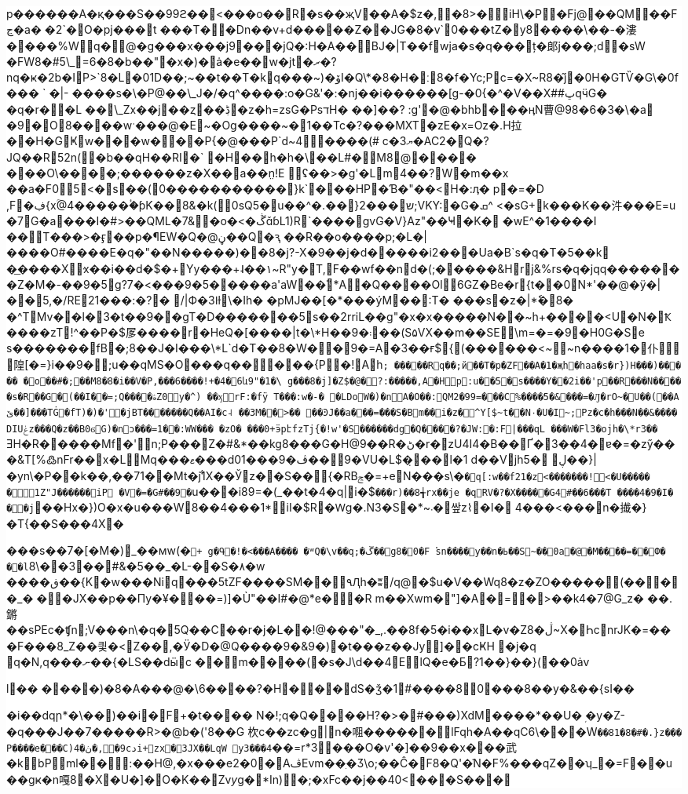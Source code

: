 p����� �A�қ���S��99ϩ��<���o��R�s��җV ��A�$z�,�8>�iH\�P�Fj@��QM��Fڃ�a� �2`�O�pj���t ���T��Dn��v+d�����Z��JG�8�v`0���tZ�y8����\��-�漊����%Wq��ٕ@� g���x���j9���jQ�:H�A��BJ�|T��fwja�s�q���ț�郞j���;d�sW
�FW8�#5\_=6�8�b��"�x�)�ȧ�e��w�jt�ރ�?nq�ҝ�2b�IP>`8�L�01D��;~��t��T�kq���~)�ۆI�Q\*�8�H� ː8�f�Yc;Pc=�X~R8�͂j�0H�G TѶ�G\�0f��� `
�|- ����s�\�P@��\_J�/�q^����:o�G&'�:�ǌ��i������[ g-�0{�^�V��X##ڀqӵG� �q�r��L ��\_Zx��j��ȥ��ڋ�z�h=zsG�PsדH�
��] ��?
:g'�@�bhb���ӊN曹@98�6�3�\�a
�9�O8����wˑ���@�E~�Oց����~�1��Tc�?�� �MXT�zE�x=Oz�.H拉��H�GҜw���w���P{�@���P`d~4����(# c�ޔ 3�AC2�Q�?JQ��R52n(�b��qH� �RI�` �H޴��h�h�\��L#�M8@���� ���O\����;������z�X� �a��n̤!E ʢ��>�g'�Lm4��?W�m��x ��a�F05<�s��(0�����������}k`���HP�Ɓ�"��<H�:ӆ� p�=�D ,F�ڣ{xؒ@4������ُƥK��8&�k(0sQ5�u��^�.��}ש���2;VKY:૓�G�ܩ^ <�sG+k� ��K��汼���E=u �7G�a���I�#>� �QML�7&�o�<�ڴɓL1)R`����gvG�V}Az"��Ҹ�K� �wE^�1����I ��T���>�ӻ��p�¶EW�Q�@ڼ��Q�ԇ ��R��o����p;�L�|����O#����E�q�"��N�����)��8�j?-X�9��j�d�☉����i2���Ua�B`s�q�T�5��k
�͟����X݀x��i��d�$�+Yy���+˨��١~R"y�T,F��wf��nd�(;�����&Hrj&%rs�q�jqq�������Z�M�-��9�5g?7�<���9�5�����a'aW��֕\*A�Q����Ol6GZ�Be�r{t��0N\*'��@�ӱ�|��5,�/RE21���:�?� /|Ф�3ߊɫ\�Ih�
�pMJ��[�\*��� ýM��:T� ���s�z�|\*ٗ�8�
�^TMv��l� 3�t��9��gT�D�������5s��2rriL��g"�x�x�����N��~h+����<U�N�Ҟ����zT!^��P�$㞔����r�HeQ�[����|t�\*H��9�܃��(S۵VX��m��SE\m=� =�9�H0G�Se s�������fB�;8��J�I���\*L`d�T��8�W�� 9�=A�3��ғ${(������<~~n����1�仆隍[�=}i��9�;u��qMS�O���q���� �{P�!Ah`; �����Rq��;й��T�p�ZF��A�1�җh�haa�s�r})H���)�����
� o��#�;��M8�8�i��V�P,���6����!+�4�6և9"�1�\
g���8�j]�Z$�@�?:�����,A�Hp:u��5�s����Y��2i��'p��R���N�����s�R��G�(��I��=;Q����ۿZ0y�^) ��ӽrF:�fÿ T���:w�-� �LDoW�)�nA�O��:QM2�99=���C%����5�&���=�Ԓ�rO~�U��(��Aێ��]���TĠ�fT)�) �'�jBT�������Q��AI�c˨ ��3M��>�� ��ϿJ��a���=�َ��S�B񚍦m��i�z�^Y[$~t��N۰�U�I~;Pz�c�h���N��&����DIUݟz���Q�z��B0ϭG)�nͻ���=1��:WW���
�zO�
���0+ӭpէfzTj{�!w'�S������dg�Q����?�JW:�:F|���qL ���W�Fl 3�ojh�\*r3��`ƎH�R�����Mf�' n;P���Z�#&\*��kg8���G�H@9��R�ڻ�r�zU4I4�B��Ґ�3��4�ɐ�=�zӳ���&T[%߷nFr��x�LM q���ޱ���d01���9�ڤ��9�VU�L$�̣��l�1 d��Vjhڸ �5��}|�yn\�P��k��,��71��Mt�j1͋X��Ўz��S��{�RBݘ�=+eN���s\�`�q[:w��f21�z<�������!<�U������1Z"J������iP
�V�=�G#�� 9�`u���i89=�(\_��t�4�q|i�$`���r)��8╅rx��je �q׽RV�?�X�����G4#��6���T
����4�9� I���j`��Hx�})O�x�u���W8��4���1\*iI�$R�Ԝg�.N3�S� \*~܁�֋ 쌒z⌇�I�
4���<���n�㩥�}�T{��S���4X�
 
 ���s��7� [�M�)\_��мw(�` +
g�Գ�!�<���A����
�ʷQ�\v��q;�ڱ��g8�0�F
֕sn����y��n�ߕ��S޴~��0a�@�M����=��Փ���l`8\��3��#&�5��\_�L-��S�۸�w ����ڧ��{K�w���Niq���5tZF����SM��٩Ԯh�ʬ\/ q@�$u�V��Wq8�z�ZO�����(����\_�
��JX��p��Пy�¥���=)]�Ù"��I#�@\*e��R m��Xwm�"]�A�=�>��k4�7@G\_z�
��.鏘��sPEc�ܿʧn;V���n\�q� 5Q��C��r�j�L��!@���"�\_,.��8f�5�i��xL�v�Zڷ�8~X�ҺcnrJK�=���F���8\_Z��킟�<Z��՘,�Ӱ�D�@Q����9�&9�)�t���z��Jy׽]��cҜH
�j�q q�N,q�� �ނ��{�LS��dӹc ��m����(�s�J\d��4E⧌lQ�e�Б?1��}��}(�� 0ȧv
 
 l�� ����)�8�A���@�\6� ���?�H���dS�ǯ�1#����80���8��y�&��{sI��
 
 �i��dqր\*�\��)��i�F+�t����
N�!;q�Q����H?�>�#���)XdM�� ��\*��U�ܼ
�y�Z-�q���J��7���� �R>�@b�('8��G 杴c��zc�g|n�唨������lFqһ�A��qC6\���W`��81�8�#�.}z���P�� ��e���C)ڽ�4�,�9cدi+zx�3JX��LqW 𖜟y3���4`��=r\*3���O�v'�]��9��x���武�kbPml��:��H@,�x���e2�0�AڤEvm��ִ�Ӡ\o;��Ĉ�F8�Q'�̇N�F%���qZ�֐�ʮ\_�=F��u��gҝ�n嘎8�X�U�]�O�K��Zv$y$g�\*In)�;�xFc��j��40<���S���׭
 
